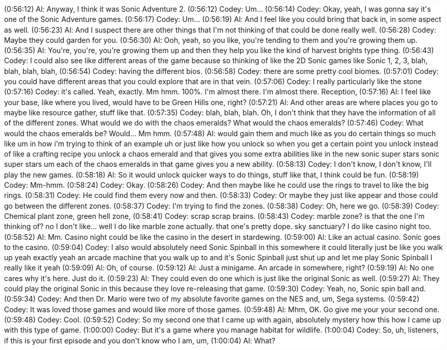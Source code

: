 (0:56:12) Al: Anyway, I think it was Sonic Adventure 2.
(0:56:12) Codey: Um...
(0:56:14) Codey: Okay, yeah, I was gonna say it's one of the Sonic Adventure games.
(0:56:17) Codey: Um...
(0:56:19) Al: And I feel like you could bring that back in, in some aspect as well.
(0:56:23) Al: And I suspect there are other things that I'm not thinking of that could be done really well.
(0:56:28) Codey: Maybe they could garden for you.
(0:56:30) Al: Ooh, yeah, so you like, you're tending to them and you're growing them up.
(0:56:35) Al: You're, you're, you're growing them up and then they help you like the kind of harvest brights type thing.
(0:56:43) Codey: I could also see like different areas of the game because so thinking of like the 2D Sonic games like Sonic 1, 2, 3, blah, blah, blah, blah,
(0:56:54) Codey: having the different bios.
(0:56:58) Codey: there are some pretty cool biomes.
(0:57:01) Codey: you could have different areas that you could explore that are in that vein.
(0:57:06) Codey: I really particularly like the stone
(0:57:16) Codey: it's called. Yeah, exactly. Mm hmm. 100%. I'm almost there. I'm almost there. Reception,
(0:57:16) Al: I feel like your base, like where you lived, would have to be Green Hills one, right?
(0:57:21) Al: And other areas are where places you go to maybe like resource gather, stuff like that.
(0:57:35) Codey: blah, blah, blah. Oh, I don't think that they have the information of all of the different zones. What would we do with the chaos emeralds? What would the chaos emeralds?
(0:57:46) Codey: What would the chaos emeralds be? Would... Mm hmm.
(0:57:48) Al: would gain them and much like as you do certain things so much like um in how i'm trying to think of an example uh or just like how you unlock so when you get a certain point you unlock instead of like a crafting recipe you unlock a chaos emerald and that gives you some extra abilities like in the new sonic super stars sonic super stars um each of the chaos emeralds in that game gives you a new ability.
(0:58:13) Codey: I don't know, I don't know, I'll play the new games.
(0:58:18) Al: So it would unlock quicker ways to do things, stuff like that, I think could be fun.
(0:58:19) Codey: Mm-hmm.
(0:58:24) Codey: Okay.
(0:58:26) Codey: And then maybe like he could use the rings to travel to like the big rings.
(0:58:31) Codey: He could find them every now and then.
(0:58:33) Codey: Or maybe they just like appear and those could go between the different zones.
(0:58:37) Codey: I'm trying to find the zones.
(0:58:38) Codey: Oh, here we go.
(0:58:39) Codey: Chemical plant zone, green hell zone,
(0:58:41) Codey: scrap scrap brains.
(0:58:43) Codey: marble zone? is that the one I'm thinking of? no I don't like... well I do like marble zone actually. that one's pretty dope. sky sanctuary? I do like casino night too.
(0:58:52) Al: Mm. Casino night could be like the casino in the desert in stardewing.
(0:59:00) Al: Like an actual casino. Sonic goes to the casino.
(0:59:04) Codey: I also would absolutely need Sonic Spinball in this somewhere it could literally just be like you walk up yeah exactly yeah an arcade machine that you walk up to and it's Sonic Spinball just shut up and let me play Sonic Spinball I really like it yeah
(0:59:09) Al: Oh, of course.
(0:59:12) Al: Just a minigame. An arcade in somewhere, right?
(0:59:19) Al: No one cares why it's here. Just do it.
(0:59:23) Al: They could even do one which is just like the original Sonic as well.
(0:59:27) Al: They could play the original Sonic in this because they love re-releasing that game.
(0:59:30) Codey: Yeah, no, Sonic spin ball and.
(0:59:34) Codey: And then Dr. Mario were two of my absolute favorite games on the NES and, um, Sega systems.
(0:59:42) Codey: It was loved those games and would like more of those games.
(0:59:48) Al: Mhm, OK. Go give me your your second one.
(0:59:48) Codey: Cool.
(0:59:52) Codey: So my second one that I came up with again, absolutely mystery how this how I came up with this type of game.
(1:00:00) Codey: But it's a game where you manage habitat for wildlife.
(1:00:04) Codey: So, uh, listeners, if this is your first episode and you don't know who I am, um,
(1:00:04) Al: What?